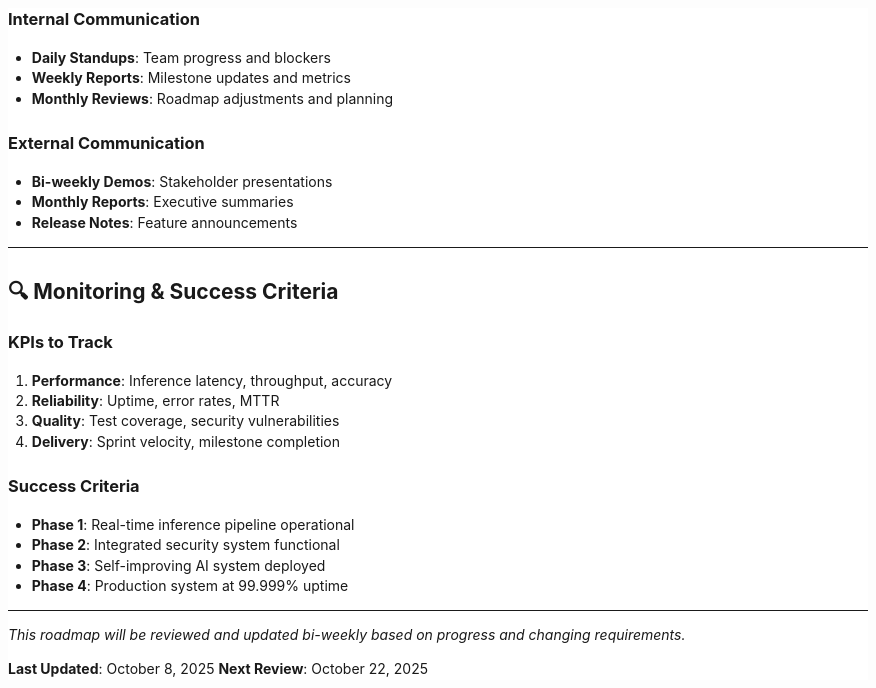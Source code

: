 ### Internal Communication
- **Daily Standups**: Team progress and blockers
- **Weekly Reports**: Milestone updates and metrics
- **Monthly Reviews**: Roadmap adjustments and planning

### External Communication
- **Bi-weekly Demos**: Stakeholder presentations
- **Monthly Reports**: Executive summaries
- **Release Notes**: Feature announcements

---

## 🔍 Monitoring & Success Criteria

### KPIs to Track
1. **Performance**: Inference latency, throughput, accuracy
2. **Reliability**: Uptime, error rates, MTTR
3. **Quality**: Test coverage, security vulnerabilities
4. **Delivery**: Sprint velocity, milestone completion

### Success Criteria
- **Phase 1**: Real-time inference pipeline operational
- **Phase 2**: Integrated security system functional
- **Phase 3**: Self-improving AI system deployed
- **Phase 4**: Production system at 99.999% uptime

---

*This roadmap will be reviewed and updated bi-weekly based on progress and changing requirements.*

**Last Updated**: October 8, 2025
**Next Review**: October 22, 2025
